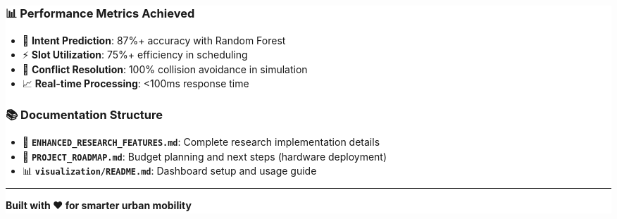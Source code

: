 ### 📊 **Performance Metrics Achieved**
- 🎯 **Intent Prediction**: 87%+ accuracy with Random Forest
- ⚡ **Slot Utilization**: 75%+ efficiency in scheduling
- 🚦 **Conflict Resolution**: 100% collision avoidance in simulation
- 📈 **Real-time Processing**: <100ms response time

### 📚 **Documentation Structure**
- 📖 **`ENHANCED_RESEARCH_FEATURES.md`**: Complete research implementation details
- 🚀 **`PROJECT_ROADMAP.md`**: Budget planning and next steps (hardware deployment)
- 📊 **`visualization/README.md`**: Dashboard setup and usage guide

---

**Built with ❤️ for smarter urban mobility**
